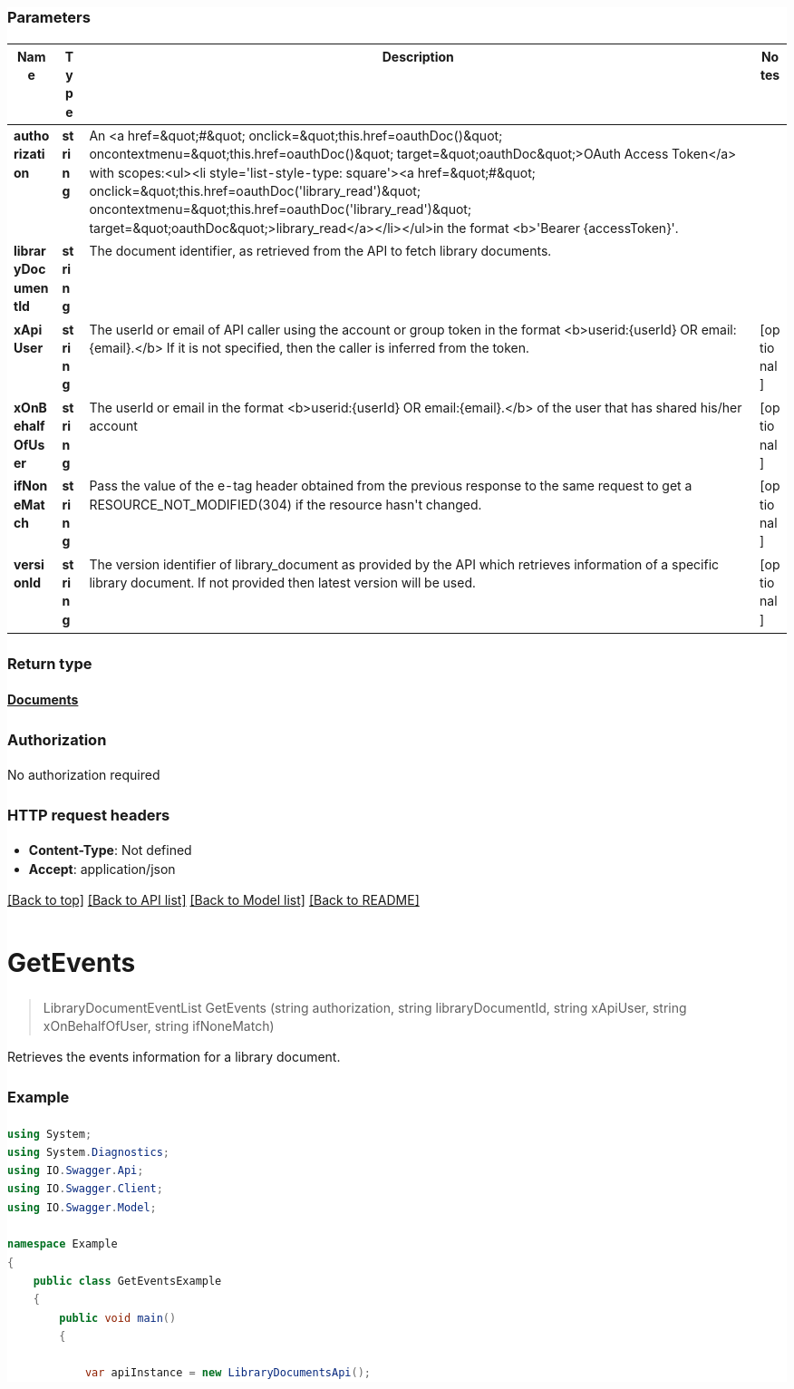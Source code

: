 ### Parameters

Name | Type | Description  | Notes
------------- | ------------- | ------------- | -------------
 **authorization** | **string**| An &lt;a href&#x3D;\&quot;#\&quot; onclick&#x3D;\&quot;this.href&#x3D;oauthDoc()\&quot; oncontextmenu&#x3D;\&quot;this.href&#x3D;oauthDoc()\&quot; target&#x3D;\&quot;oauthDoc\&quot;&gt;OAuth Access Token&lt;/a&gt; with scopes:&lt;ul&gt;&lt;li style&#x3D;&#39;list-style-type: square&#39;&gt;&lt;a href&#x3D;\&quot;#\&quot; onclick&#x3D;\&quot;this.href&#x3D;oauthDoc(&#39;library_read&#39;)\&quot; oncontextmenu&#x3D;\&quot;this.href&#x3D;oauthDoc(&#39;library_read&#39;)\&quot; target&#x3D;\&quot;oauthDoc\&quot;&gt;library_read&lt;/a&gt;&lt;/li&gt;&lt;/ul&gt;in the format &lt;b&gt;&#39;Bearer {accessToken}&#39;. | 
 **libraryDocumentId** | **string**| The document identifier, as retrieved from the API to fetch library documents. | 
 **xApiUser** | **string**| The userId or email of API caller using the account or group token in the format &lt;b&gt;userid:{userId} OR email:{email}.&lt;/b&gt; If it is not specified, then the caller is inferred from the token. | [optional] 
 **xOnBehalfOfUser** | **string**| The userId or email in the format &lt;b&gt;userid:{userId} OR email:{email}.&lt;/b&gt; of the user that has shared his/her account | [optional] 
 **ifNoneMatch** | **string**| Pass the value of the e-tag header obtained from the previous response to the same request to get a RESOURCE_NOT_MODIFIED(304) if the resource hasn&#39;t changed. | [optional] 
 **versionId** | **string**| The version identifier of library_document as provided by the API which retrieves information of a specific library document. If not provided then latest version will be used. | [optional] 

### Return type

[**Documents**](Documents.md)

### Authorization

No authorization required

### HTTP request headers

 - **Content-Type**: Not defined
 - **Accept**: application/json

[[Back to top]](#) [[Back to API list]](../README.md#documentation-for-api-endpoints) [[Back to Model list]](../README.md#documentation-for-models) [[Back to README]](../README.md)

<a name="getevents"></a>
# **GetEvents**
> LibraryDocumentEventList GetEvents (string authorization, string libraryDocumentId, string xApiUser, string xOnBehalfOfUser, string ifNoneMatch)

Retrieves the events information for a library document.

### Example
```csharp
using System;
using System.Diagnostics;
using IO.Swagger.Api;
using IO.Swagger.Client;
using IO.Swagger.Model;

namespace Example
{
    public class GetEventsExample
    {
        public void main()
        {
            
            var apiInstance = new LibraryDocumentsApi();
```